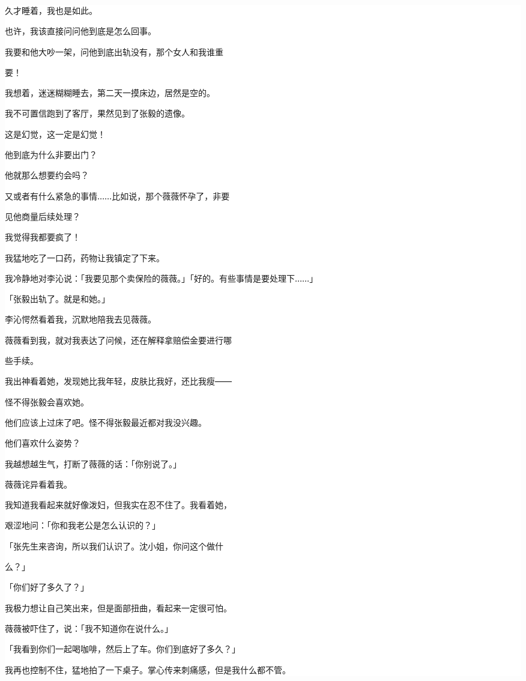 久才睡着，我也是如此。

也许，我该直接问问他到底是怎么回事。

我要和他大吵一架，问他到底出轨没有，那个女人和我谁重

要！

我想着，迷迷糊糊睡去，第二天一摸床边，居然是空的。

我不可置信跑到了客厅，果然见到了张毅的遗像。

这是幻觉，这一定是幻觉！

他到底为什么非要出门？

他就那么想要约会吗？

又或者有什么紧急的事情……比如说，那个薇薇怀孕了，非要

见他商量后续处理？

我觉得我都要疯了！

我猛地吃了一口药，药物让我镇定了下来。

我冷静地对李沁说：「我要见那个卖保险的薇薇。」「好的。有些事情是要处理下……」

「张毅出轨了。就是和她。」

李沁愕然看着我，沉默地陪我去见薇薇。

薇薇看到我，就对我表达了问候，还在解释拿赔偿金要进行哪

些手续。

我出神看着她，发现她比我年轻，皮肤比我好，还比我瘦——

怪不得张毅会喜欢她。

他们应该上过床了吧。怪不得张毅最近都对我没兴趣。

他们喜欢什么姿势？

我越想越生气，打断了薇薇的话：「你别说了。」

薇薇诧异看着我。

我知道我看起来就好像泼妇，但我实在忍不住了。我看着她，

艰涩地问：「你和我老公是怎么认识的？」

「张先生来咨询，所以我们认识了。沈小姐，你问这个做什

么？」

「你们好了多久了？」

我极力想让自己笑出来，但是面部扭曲，看起来一定很可怕。

薇薇被吓住了，说：「我不知道你在说什么。」

「我看到你们一起喝咖啡，然后上了车。你们到底好了多久？」

我再也控制不住，猛地拍了一下桌子。掌心传来刺痛感，但是我什么都不管。
